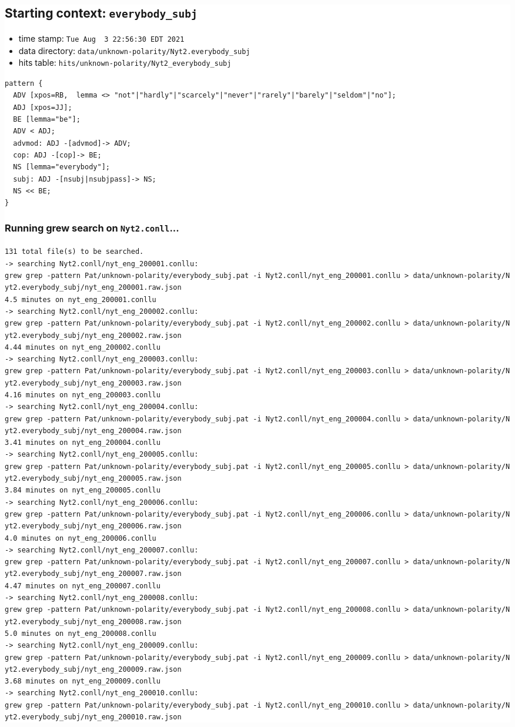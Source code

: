 ```
```  
## Starting context: `everybody_subj`
- time stamp: `Tue Aug  3 22:56:30 EDT 2021`
- data directory: `data/unknown-polarity/Nyt2.everybody_subj`
- hits table: `hits/unknown-polarity/Nyt2_everybody_subj`
```{js}
pattern {
  ADV [xpos=RB,  lemma <> "not"|"hardly"|"scarcely"|"never"|"rarely"|"barely"|"seldom"|"no"];
  ADJ [xpos=JJ]; 
  BE [lemma="be"];
  ADV < ADJ;
  advmod: ADJ -[advmod]-> ADV;
  cop: ADJ -[cop]-> BE;
  NS [lemma="everybody"]; 
  subj: ADJ -[nsubj|nsubjpass]-> NS;
  NS << BE;
}
```  
```  
```
### Running grew search on `Nyt2.conll`...
```
131 total file(s) to be searched.
-> searching Nyt2.conll/nyt_eng_200001.conllu:
grew grep -pattern Pat/unknown-polarity/everybody_subj.pat -i Nyt2.conll/nyt_eng_200001.conllu > data/unknown-polarity/Nyt2.everybody_subj/nyt_eng_200001.raw.json
4.5 minutes on nyt_eng_200001.conllu
-> searching Nyt2.conll/nyt_eng_200002.conllu:
grew grep -pattern Pat/unknown-polarity/everybody_subj.pat -i Nyt2.conll/nyt_eng_200002.conllu > data/unknown-polarity/Nyt2.everybody_subj/nyt_eng_200002.raw.json
4.44 minutes on nyt_eng_200002.conllu
-> searching Nyt2.conll/nyt_eng_200003.conllu:
grew grep -pattern Pat/unknown-polarity/everybody_subj.pat -i Nyt2.conll/nyt_eng_200003.conllu > data/unknown-polarity/Nyt2.everybody_subj/nyt_eng_200003.raw.json
4.16 minutes on nyt_eng_200003.conllu
-> searching Nyt2.conll/nyt_eng_200004.conllu:
grew grep -pattern Pat/unknown-polarity/everybody_subj.pat -i Nyt2.conll/nyt_eng_200004.conllu > data/unknown-polarity/Nyt2.everybody_subj/nyt_eng_200004.raw.json
3.41 minutes on nyt_eng_200004.conllu
-> searching Nyt2.conll/nyt_eng_200005.conllu:
grew grep -pattern Pat/unknown-polarity/everybody_subj.pat -i Nyt2.conll/nyt_eng_200005.conllu > data/unknown-polarity/Nyt2.everybody_subj/nyt_eng_200005.raw.json
3.84 minutes on nyt_eng_200005.conllu
-> searching Nyt2.conll/nyt_eng_200006.conllu:
grew grep -pattern Pat/unknown-polarity/everybody_subj.pat -i Nyt2.conll/nyt_eng_200006.conllu > data/unknown-polarity/Nyt2.everybody_subj/nyt_eng_200006.raw.json
4.0 minutes on nyt_eng_200006.conllu
-> searching Nyt2.conll/nyt_eng_200007.conllu:
grew grep -pattern Pat/unknown-polarity/everybody_subj.pat -i Nyt2.conll/nyt_eng_200007.conllu > data/unknown-polarity/Nyt2.everybody_subj/nyt_eng_200007.raw.json
4.47 minutes on nyt_eng_200007.conllu
-> searching Nyt2.conll/nyt_eng_200008.conllu:
grew grep -pattern Pat/unknown-polarity/everybody_subj.pat -i Nyt2.conll/nyt_eng_200008.conllu > data/unknown-polarity/Nyt2.everybody_subj/nyt_eng_200008.raw.json
5.0 minutes on nyt_eng_200008.conllu
-> searching Nyt2.conll/nyt_eng_200009.conllu:
grew grep -pattern Pat/unknown-polarity/everybody_subj.pat -i Nyt2.conll/nyt_eng_200009.conllu > data/unknown-polarity/Nyt2.everybody_subj/nyt_eng_200009.raw.json
3.68 minutes on nyt_eng_200009.conllu
-> searching Nyt2.conll/nyt_eng_200010.conllu:
grew grep -pattern Pat/unknown-polarity/everybody_subj.pat -i Nyt2.conll/nyt_eng_200010.conllu > data/unknown-polarity/Nyt2.everybody_subj/nyt_eng_200010.raw.json
```
